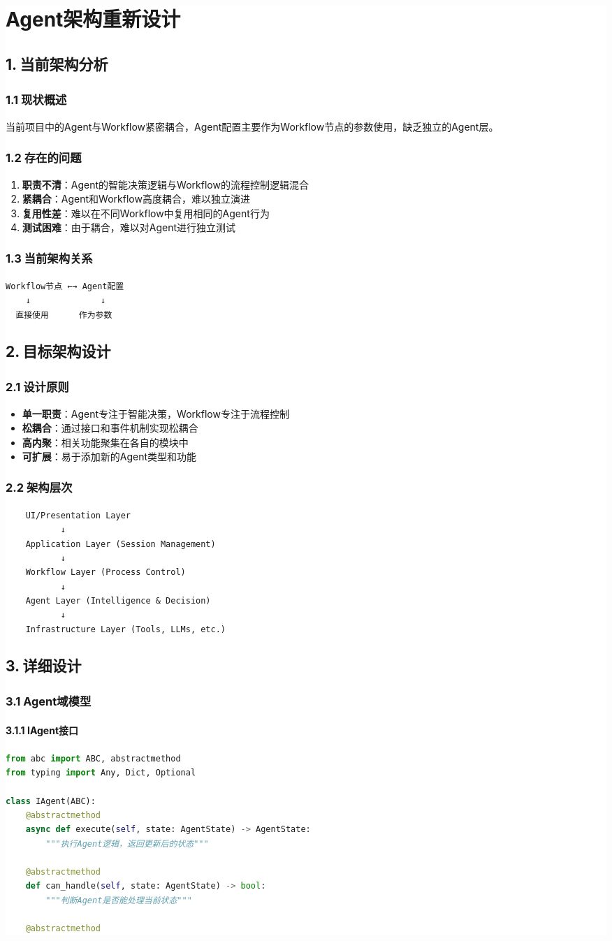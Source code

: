 # Agent架构重新设计

## 1. 当前架构分析

### 1.1 现状概述
当前项目中的Agent与Workflow紧密耦合，Agent配置主要作为Workflow节点的参数使用，缺乏独立的Agent层。

### 1.2 存在的问题
1. **职责不清**：Agent的智能决策逻辑与Workflow的流程控制逻辑混合
2. **紧耦合**：Agent和Workflow高度耦合，难以独立演进
3. **复用性差**：难以在不同Workflow中复用相同的Agent行为
4. **测试困难**：由于耦合，难以对Agent进行独立测试

### 1.3 当前架构关系
```
Workflow节点 ←→ Agent配置
    ↓              ↓
  直接使用      作为参数
```

## 2. 目标架构设计

### 2.1 设计原则
- **单一职责**：Agent专注于智能决策，Workflow专注于流程控制
- **松耦合**：通过接口和事件机制实现松耦合
- **高内聚**：相关功能聚集在各自的模块中
- **可扩展**：易于添加新的Agent类型和功能

### 2.2 架构层次
```
    UI/Presentation Layer
           ↓
    Application Layer (Session Management)
           ↓
    Workflow Layer (Process Control)
           ↓
    Agent Layer (Intelligence & Decision)
           ↓
    Infrastructure Layer (Tools, LLMs, etc.)
```

## 3. 详细设计

### 3.1 Agent域模型

#### 3.1.1 IAgent接口
```python
from abc import ABC, abstractmethod
from typing import Any, Dict, Optional

class IAgent(ABC):
    @abstractmethod
    async def execute(self, state: AgentState) -> AgentState:
        """执行Agent逻辑，返回更新后的状态"""
    
    @abstractmethod
    def can_handle(self, state: AgentState) -> bool:
        """判断Agent是否能处理当前状态"""
    
    @abstractmethod
```